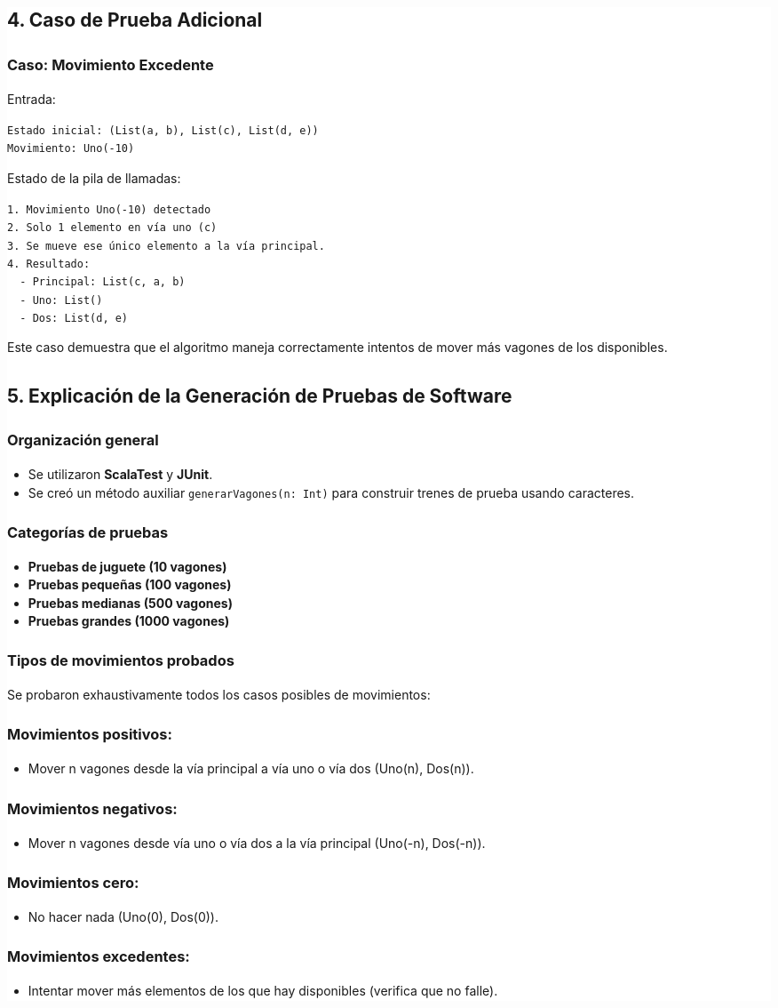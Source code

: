 ## 4. Caso de Prueba Adicional

### Caso: Movimiento Excedente

Entrada:
```
Estado inicial: (List(a, b), List(c), List(d, e))
Movimiento: Uno(-10)
```

Estado de la pila de llamadas:
```
1. Movimiento Uno(-10) detectado
2. Solo 1 elemento en vía uno (c)
3. Se mueve ese único elemento a la vía principal.
4. Resultado:
  - Principal: List(c, a, b)
  - Uno: List()
  - Dos: List(d, e)
```

Este caso demuestra que el algoritmo maneja correctamente intentos de mover más vagones de los disponibles.

## 5. Explicación de la Generación de Pruebas de Software

### Organización general
- Se utilizaron **ScalaTest** y **JUnit**.
- Se creó un método auxiliar `generarVagones(n: Int)` para construir trenes de prueba usando caracteres.

### Categorías de pruebas
- **Pruebas de juguete (10 vagones)**
- **Pruebas pequeñas (100 vagones)**
- **Pruebas medianas (500 vagones)**
- **Pruebas grandes (1000 vagones)**

### Tipos de movimientos probados
Se probaron exhaustivamente todos los casos posibles de movimientos:

### Movimientos positivos:
- Mover n vagones desde la vía principal a vía uno o vía dos (Uno(n), Dos(n)).

### Movimientos negativos:
- Mover n vagones desde vía uno o vía dos a la vía principal (Uno(-n), Dos(-n)).

### Movimientos cero:
- No hacer nada (Uno(0), Dos(0)).

### Movimientos excedentes:
- Intentar mover más elementos de los que hay disponibles (verifica que no falle).
